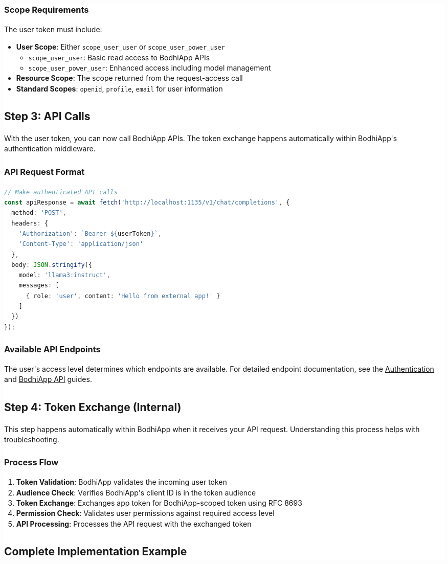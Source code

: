 ### Scope Requirements

The user token must include:

- **User Scope**: Either `scope_user_user` or `scope_user_power_user`
  - `scope_user_user`: Basic read access to BodhiApp APIs
  - `scope_user_power_user`: Enhanced access including model management
- **Resource Scope**: The scope returned from the request-access call
- **Standard Scopes**: `openid`, `profile`, `email` for user information

## Step 3: API Calls

With the user token, you can now call BodhiApp APIs. The token exchange happens automatically within BodhiApp's authentication middleware.

### API Request Format
```typescript
// Make authenticated API calls
const apiResponse = await fetch('http://localhost:1135/v1/chat/completions', {
  method: 'POST',
  headers: {
    'Authorization': `Bearer ${userToken}`,
    'Content-Type': 'application/json'
  },
  body: JSON.stringify({
    model: 'llama3:instruct',
    messages: [
      { role: 'user', content: 'Hello from external app!' }
    ]
  })
});
```

### Available API Endpoints

The user's access level determines which endpoints are available. For detailed endpoint documentation, see the [Authentication](authentication.md) and [BodhiApp API](bodhi-api.md) guides.

## Step 4: Token Exchange (Internal)

This step happens automatically within BodhiApp when it receives your API request. Understanding this process helps with troubleshooting.

### Process Flow
1. **Token Validation**: BodhiApp validates the incoming user token
2. **Audience Check**: Verifies BodhiApp's client ID is in the token audience
3. **Token Exchange**: Exchanges app token for BodhiApp-scoped token using RFC 8693
4. **Permission Check**: Validates user permissions against required access level
5. **API Processing**: Processes the API request with the exchanged token

## Complete Implementation Example
